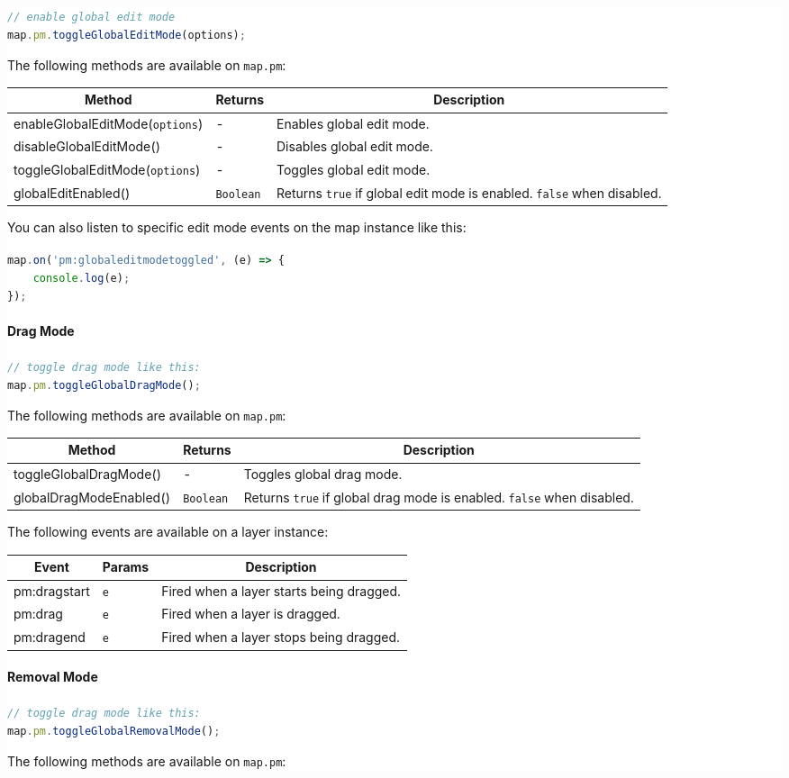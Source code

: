 ```js
// enable global edit mode
map.pm.toggleGlobalEditMode(options);
```

The following methods are available on `map.pm`:

| Method                          | Returns   | Description                                                           |
| ------------------------------- | --------- | --------------------------------------------------------------------- |
| enableGlobalEditMode(`options`) | -         | Enables global edit mode.                                             |
| disableGlobalEditMode()         | -         | Disables global edit mode.                                            |
| toggleGlobalEditMode(`options`) | -         | Toggles global edit mode.                                             |
| globalEditEnabled()             | `Boolean` | Returns `true` if global edit mode is enabled. `false` when disabled. |

You can also listen to specific edit mode events on the map instance like this:

```js
map.on('pm:globaleditmodetoggled', (e) => {
    console.log(e);
});
```

#### Drag Mode

```js
// toggle drag mode like this:
map.pm.toggleGlobalDragMode();
```

The following methods are available on `map.pm`:

| Method                  | Returns   | Description                                                           |
| ----------------------- | --------- | --------------------------------------------------------------------- |
| toggleGlobalDragMode()  | -         | Toggles global drag mode.                                             |
| globalDragModeEnabled() | `Boolean` | Returns `true` if global drag mode is enabled. `false` when disabled. |

The following events are available on a layer instance:

| Event        | Params | Description                              |
| ------------ | ------ | ---------------------------------------- |
| pm:dragstart | `e`    | Fired when a layer starts being dragged. |
| pm:drag      | `e`    | Fired when a layer is dragged.           |
| pm:dragend   | `e`    | Fired when a layer stops being dragged.  |

#### Removal Mode

```js
// toggle drag mode like this:
map.pm.toggleGlobalRemovalMode();
```

The following methods are available on `map.pm`:
